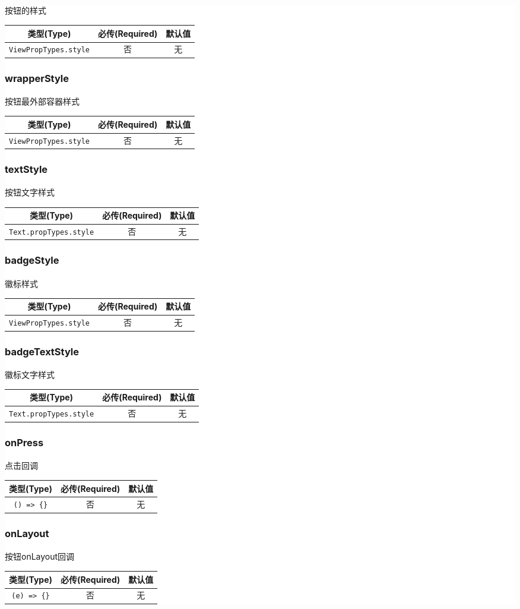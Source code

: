 按钮的样式

| 类型(Type) | 必传(Required) | 默认值 |
| :---: | :---: | :---: |
| `ViewPropTypes.style` | 否 | 无 |

<a name="wrapperStyle"></a>
### wrapperStyle

按钮最外部容器样式

| 类型(Type) | 必传(Required) | 默认值 |
| :---: | :---: | :---: |
| `ViewPropTypes.style` | 否 | 无 |


<a name="textStyle"></a>
### textStyle

按钮文字样式

| 类型(Type) | 必传(Required) | 默认值 |
| :---: | :---: | :---: |
| `Text.propTypes.style` | 否 | 无 |


<a name="badgeStyle"></a>
### badgeStyle

徽标样式

| 类型(Type) | 必传(Required) | 默认值 |
| :---: | :---: | :---: |
| `ViewPropTypes.style` | 否 | 无 |


<a name="badgeTextStyle"></a>
### badgeTextStyle

徽标文字样式

| 类型(Type) | 必传(Required) | 默认值 |
| :---: | :---: | :---: |
| `Text.propTypes.style` | 否 | 无 |


<a name="onPress"></a>
### onPress

点击回调

| 类型(Type) | 必传(Required) | 默认值 |
| :---: | :---: | :---: |
| `() => {}` | 否 | 无 |


<a name="onLayout"></a>
### onLayout

按钮onLayout回调

| 类型(Type) | 必传(Required) | 默认值 |
| :---: | :---: | :---: |
| `(e) => {}` | 否 | 无 |


